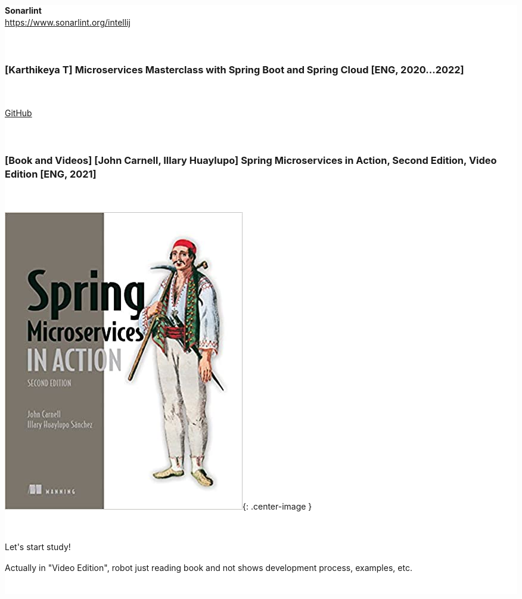 **Sonarlint**  
https://www.sonarlint.org/intellij

<br/>

### [Karthikeya T] Microservices Masterclass with Spring Boot and Spring Cloud [ENG, 2020...2022]

<br/>

[GitHub](https://github.com/webmakaka/Microservices-Masterclass-with-Spring-Boot-and-Spring-Cloud)

<br/>

### [Book and Videos] [John Carnell, Illary Huaylupo] Spring Microservices in Action, Second Edition, Video Edition [ENG, 2021]

<br/>

![Spring Microservices in Action, Second Edition, Video Edition](/img/Spring-Microservices-in-Action.jpg 'Spring Microservices in Action, Second Edition, Video Edition'){: .center-image }

<br/>

Let's start study!<br/>

Actually in "Video Edition", robot just reading book and not shows development process, examples, etc.

<br/>
